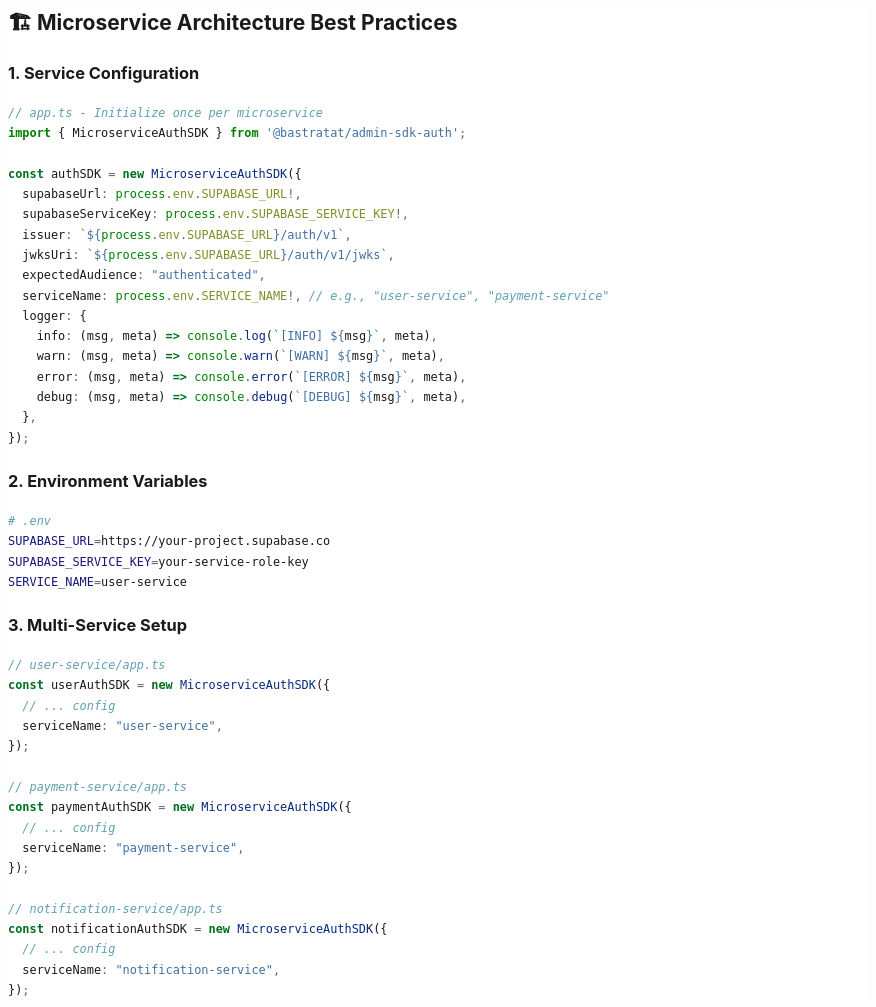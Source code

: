 ## 🏗️ **Microservice Architecture Best Practices**

### **1. Service Configuration**

```typescript
// app.ts - Initialize once per microservice
import { MicroserviceAuthSDK } from '@bastratat/admin-sdk-auth';

const authSDK = new MicroserviceAuthSDK({
  supabaseUrl: process.env.SUPABASE_URL!,
  supabaseServiceKey: process.env.SUPABASE_SERVICE_KEY!,
  issuer: `${process.env.SUPABASE_URL}/auth/v1`,
  jwksUri: `${process.env.SUPABASE_URL}/auth/v1/jwks`,
  expectedAudience: "authenticated",
  serviceName: process.env.SERVICE_NAME!, // e.g., "user-service", "payment-service"
  logger: {
    info: (msg, meta) => console.log(`[INFO] ${msg}`, meta),
    warn: (msg, meta) => console.warn(`[WARN] ${msg}`, meta),
    error: (msg, meta) => console.error(`[ERROR] ${msg}`, meta),
    debug: (msg, meta) => console.debug(`[DEBUG] ${msg}`, meta),
  },
});
```

### **2. Environment Variables**

```bash
# .env
SUPABASE_URL=https://your-project.supabase.co
SUPABASE_SERVICE_KEY=your-service-role-key
SERVICE_NAME=user-service
```

### **3. Multi-Service Setup**

```typescript
// user-service/app.ts
const userAuthSDK = new MicroserviceAuthSDK({
  // ... config
  serviceName: "user-service",
});

// payment-service/app.ts
const paymentAuthSDK = new MicroserviceAuthSDK({
  // ... config
  serviceName: "payment-service",
});

// notification-service/app.ts
const notificationAuthSDK = new MicroserviceAuthSDK({
  // ... config
  serviceName: "notification-service",
});
```
